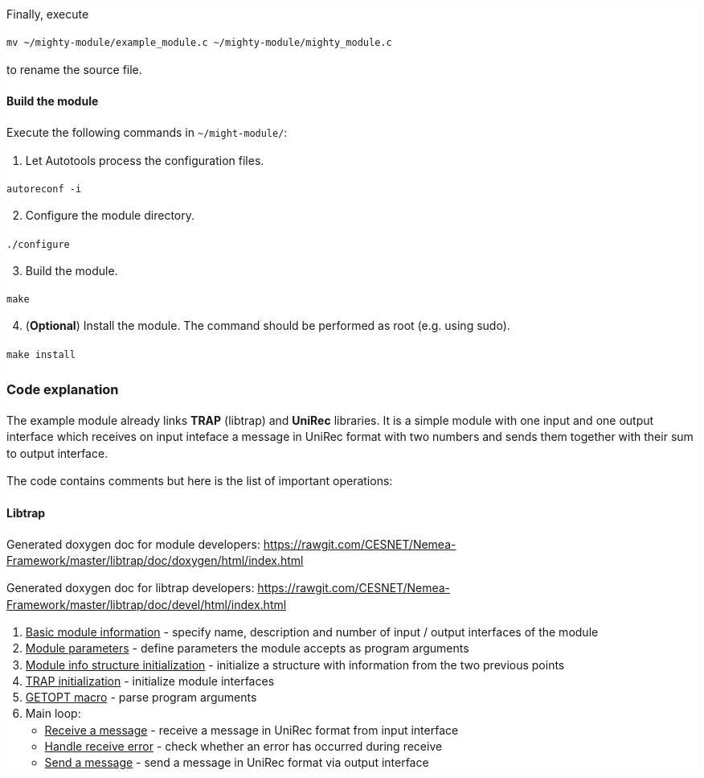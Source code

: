 Finally, execute
```
mv ~/mighty-module/example_module.c ~/mighty-module/mighty_module.c
```
to rename the source file.


#### Build the module

Execute the following commands in `~/might-module/`:

1) Let Autotools process the configuration files.

```
autoreconf -i
```

2) Configure the module directory.

```
./configure
```

3) Build the module.

```
make
```

4) (**Optional**) Install the module. The command should be performed as root (e.g. using sudo).
```
make install
```


### Code explanation

The example module already links **TRAP** (libtrap) and **UniRec** libraries.
It is a simple module with one input and one output interface which receives on
input inteface a message in UniRec format with two numbers and sends them
together with their sum to output interface.

The code contains comments but here is the list of important operations:


#### Libtrap

Generated doxygen doc for module developers: https://rawgit.com/CESNET/Nemea-Framework/master/libtrap/doc/doxygen/html/index.html

Generated doxygen doc for libtrap developers: https://rawgit.com/CESNET/Nemea-Framework/master/libtrap/doc/devel/html/index.html

1. [Basic module information](https://github.com/CESNET/Nemea-Framework/blob/master/examples/c/module/example_module.c#L71) - specify name, description and number of input / output interfaces of the module
2. [Module parameters](https://github.com/CESNET/Nemea-Framework/blob/master/examples/c/module/example_module.c#L84) - define parameters the module accepts as program arguments
3. [Module info structure initialization](https://github.com/CESNET/Nemea-Framework/blob/master/examples/c/module/example_module.c#L114) - initialize a structure with information from the two previous points
4. [TRAP initialization](https://github.com/CESNET/Nemea-Framework/blob/master/examples/c/module/example_module.c#L120) - initialize module interfaces
5. [GETOPT macro](https://github.com/CESNET/Nemea-Framework/blob/master/examples/c/module/example_module.c#L131) - parse program arguments
6. Main loop:
   * [Receive a message](https://github.com/CESNET/Nemea-Framework/blob/master/examples/c/module/example_module.c#L176) - receive a message in UniRec format from input interface
   * [Handle receive error](https://github.com/CESNET/Nemea-Framework/blob/master/examples/c/module/example_module.c#L179) - check whether an error has occurred during receive
   * [Send a message](https://github.com/CESNET/Nemea-Framework/blob/master/examples/c/module/example_module.c#L204) - send a message in UniRec format via output interface